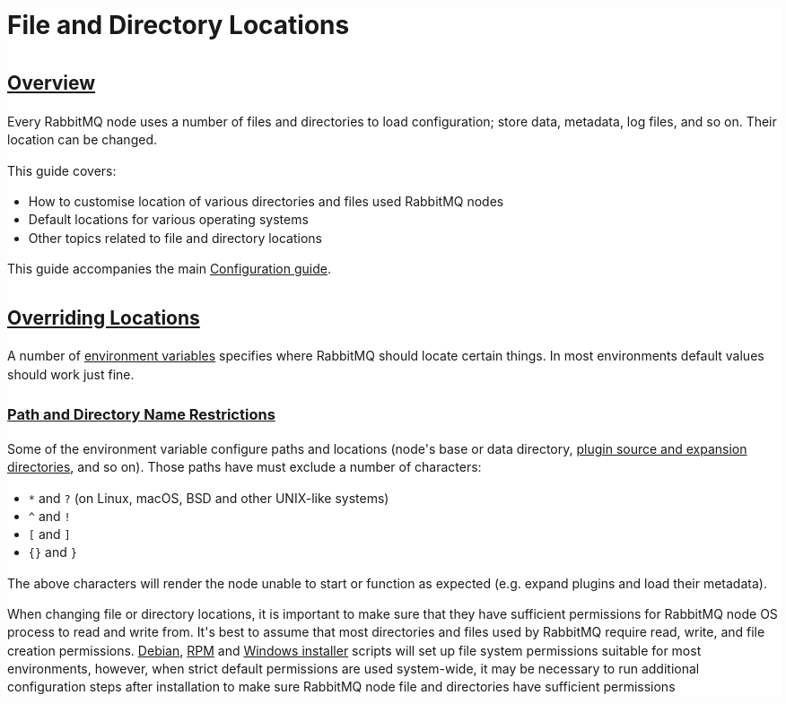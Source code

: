 

# File and Directory Locations

## <a id="overview" class="anchor" href="#overview">Overview</a>

Every RabbitMQ node uses a number of files and directories
to load configuration; store data, metadata, log files, and so on.
Their location can be changed.

This guide covers:

  * How to customise location of various directories and files used RabbitMQ nodes
  * Default locations for various operating systems
  * Other topics related to file and directory locations

This guide accompanies the main [Configuration guide](/configure.html).

## <a id="locations" class="anchor" href="#locations">Overriding Locations</a>

A number of [environment variables](/configure.html) specifies where
RabbitMQ should locate certain things. In most environments default
values should work just fine.

### <a id="directory-and-path-restrictions" class="anchor" href="#directory-and-path-restrictions">Path and Directory Name Restrictions</a>

Some of the environment variable configure paths and locations (node's base or data directory, [plugin source and expansion directories](/plugins.html),
and so on). Those paths have must exclude a number of characters:

 * `*` and `?` (on Linux, macOS, BSD and other UNIX-like systems)
 * `^` and `!`
 * `[` and `]`
 * `{}` and `}`

The above characters will render the node unable to start or function as expected (e.g. expand plugins and load their metadata).

When changing file or directory locations, it is important to
make sure that they have sufficient permissions for RabbitMQ
node OS process to read and write from. It's best to assume
that most directories and files used by RabbitMQ require read,
write, and file creation permissions. [Debian](/install-debian.html),
[RPM](/install-rpm.html) and [Windows installer](/install-windows.html) scripts
will set up file system permissions suitable for most
environments, however, when strict default permissions are
used system-wide, it may be necessary to run additional
configuration steps after installation to make sure RabbitMQ node
file and directories have sufficient permissions
